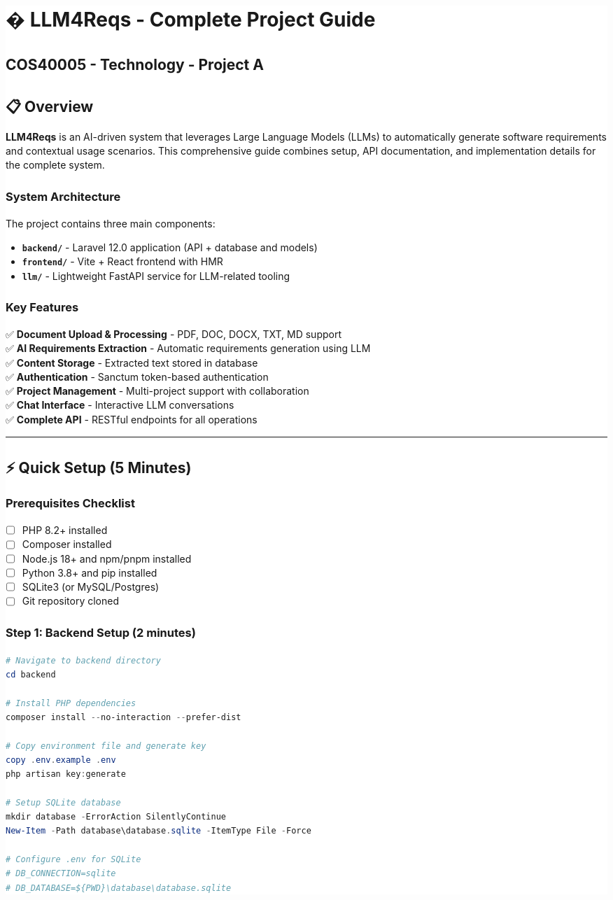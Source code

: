 # � LLM4Reqs - Complete Project Guide

## COS40005 - Technology - Project A

## 📋 Overview

**LLM4Reqs** is an AI-driven system that leverages Large Language Models (LLMs) to automatically generate software requirements and contextual usage scenarios. This comprehensive guide combines setup, API documentation, and implementation details for the complete system.

### System Architecture

The project contains three main components:

- **`backend/`** - Laravel 12.0 application (API + database and models)
- **`frontend/`** - Vite + React frontend with HMR
- **`llm/`** - Lightweight FastAPI service for LLM-related tooling

### Key Features

✅ **Document Upload & Processing** - PDF, DOC, DOCX, TXT, MD support  
✅ **AI Requirements Extraction** - Automatic requirements generation using LLM  
✅ **Content Storage** - Extracted text stored in database  
✅ **Authentication** - Sanctum token-based authentication  
✅ **Project Management** - Multi-project support with collaboration  
✅ **Chat Interface** - Interactive LLM conversations  
✅ **Complete API** - RESTful endpoints for all operations

---

## ⚡ Quick Setup (5 Minutes)

### Prerequisites Checklist

- [ ] PHP 8.2+ installed
- [ ] Composer installed
- [ ] Node.js 18+ and npm/pnpm installed
- [ ] Python 3.8+ and pip installed
- [ ] SQLite3 (or MySQL/Postgres)
- [ ] Git repository cloned

### Step 1: Backend Setup (2 minutes)

```powershell
# Navigate to backend directory
cd backend

# Install PHP dependencies
composer install --no-interaction --prefer-dist

# Copy environment file and generate key
copy .env.example .env
php artisan key:generate

# Setup SQLite database
mkdir database -ErrorAction SilentlyContinue
New-Item -Path database\database.sqlite -ItemType File -Force

# Configure .env for SQLite
# DB_CONNECTION=sqlite
# DB_DATABASE=${PWD}\database\database.sqlite

```